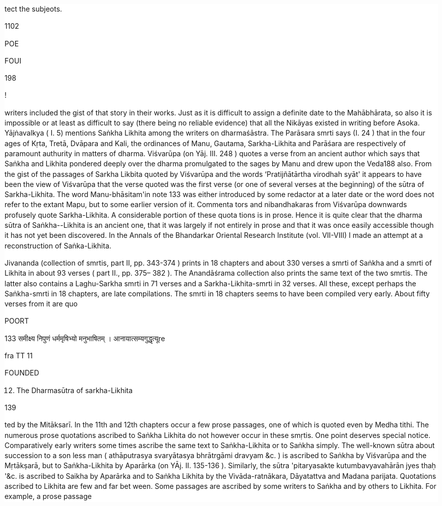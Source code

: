tect the subjeots. 

1102 

POE 

FOUI 

198 



! 

writers included the gist of that story in their works. Just as it is difficult to assign a definite date to the Mahābhārata, so also it is impossible or at least as difficult to say (there being no reliable evidence) that all the Nikāyas existed in writing before Asoka. Yājṅavalkya ( I. 5) mentions Saṅkha Likhita among the writers on dharmaśāstra. The Parāsara smrti says (I. 24 ) that in the four ages of Kṛta, Tretā, Dvāpara and Kali, the ordinances of Manu, Gautama, Sarkha-Likhita and Parāśara are respectively of paramount authurity in matters of dharma. Viśvarūpa (on Yāj. III. 248 ) quotes a verse from an ancient author which says that Saṅkha and Likhita pondered deeply over the dharma promulgated to the sages by Manu and drew upon the Veda188 also. From the gist of the passages of Sarkha Likbita quoted by Viśvarūpa and the words ‘Pratijñātārtha virodhah syāt' it appears to have been the view of Viśvarūpa that the verse quoted was the first verse (or one of several verses at the beginning) of the sūtra of Sarkha-Likhita. The word Manu-bhāsitam'in note 133 was either introduced by some redactor at a later date or the word does not refer to the extant Mapu, but to some earlier version of it. Commenta tors and nibandhakaras from Viśvarūpa downwards profusely quote Sarkha-Likhita. A considerable portion of these quota tions is in prose. Hence it is quite clear that the dharma sūtra of Saṅkha--Likhita is an ancient one, that it was largely if not entirely in prose and that it was once easily accessible though it has not yet been discovered. In the Annals of the Bhandarkar Oriental Research Institute (vol. VII-VIII) I made an attempt at a reconstruction of Saṅka-Likhita. 

Jivananda (collection of smrtis, part II, pp. 343-374 ) prints in 18 chapters and about 330 verses a smrti of Saṅkha and a smrti of Likhita in about 93 verses ( part II., pp. 375– 382 ). The Anandāśrama collection also prints the same text of the two smrtis. The latter also contains a Laghu-Sarkha smrti in 71 verses and a Sarkha-Likhita-smrti in 32 verses. All these, except perhaps the Saṅkha-smrti in 18 chapters, are late compilations. The smrti in 18 chapters seems to have been compiled very early. About fifty verses from it are quo 

POORT 

133 समीक्ष्य निपुणं धर्ममृषिभ्यो मनुभाषितम् । आनायात्सम्यगुद्धृत्यूre 

fra TT 11 

FOUNDED 

12. The Dharmasūtra of sarkha-Likhita 

139 

ted by the Mitāksarī. In the 11th and 12th chapters occur a few prose passages, one of which is quoted even by Medha tithi. The numerous prose quotations ascribed to Saṅkha Likhita do not however occur in these smṛtis. One point deserves special notice. Comparatively early writers some times ascribe the same text to Saṅkha-Likhita or to Saṅkha simply. The well-known sūtra about succession to a son less man ( athāputrasya svaryātasya bhrātrgāmi dravyam &c. ) is ascribed to Saṅkha by Viśvarūpa and the Mṛtākṣarā, but to Saṅkha-Likhita by Aparārka (on YĀj. II. 135-136 ). Similarly, the sūtra 'pitaryasakte kutumbavyavahārān jyes thaḥ '&c. is ascribed to Saikha by Aparārka and to Saṅkha Likhita by the Vivāda-ratnākara, Dāyatattva and Madana parijata. Quotations ascribed to Likhita are few and far bet ween. Some passages are ascribed by some writers to Saṅkha and by others to Likhita. For example, a prose passage 
